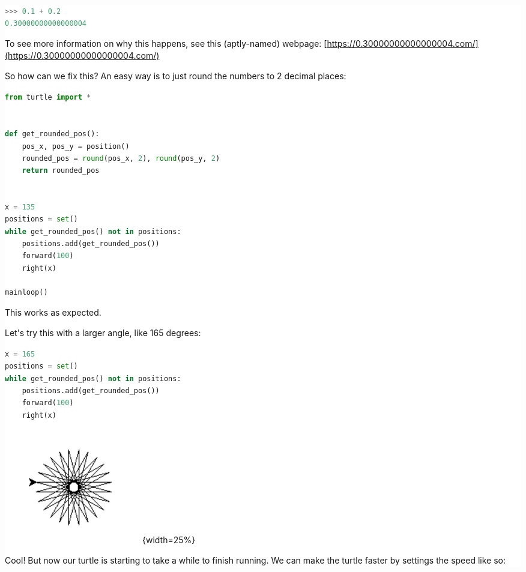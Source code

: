 ```python
>>> 0.1 + 0.2
0.30000000000000004
```

To see more information on why this happens, see this (aptly-named) webpage: [https://0.30000000000000004.com/](https://0.30000000000000004.com/)

So how can we fix this? An easy way is to just round the numbers to 2 decimal places:

```python
from turtle import *


def get_rounded_pos():
    pos_x, pos_y = position()
    rounded_pos = round(pos_x, 2), round(pos_y, 2)
    return rounded_pos


x = 135
positions = set()
while get_rounded_pos() not in positions:
    positions.add(get_rounded_pos())
    forward(100)
    right(x)

mainloop()
```

This works as expected.

Let's try this with a larger angle, like 165 degrees:

```python
x = 165
positions = set()
while get_rounded_pos() not in positions:
    positions.add(get_rounded_pos())
    forward(100)
    right(x)
```

![Star created with 165 degree angle](turtle_star165.png){width=25%}

Cool! But now our turtle is starting to take a while to finish running. We can make the turtle faster by settings the speed like so:
